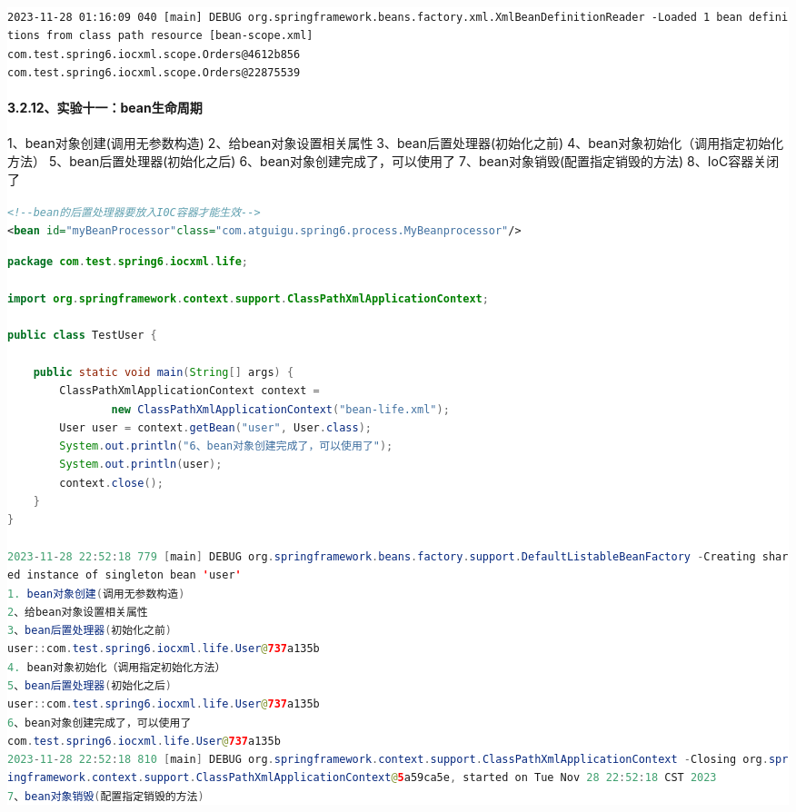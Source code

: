 ```xml
2023-11-28 01:16:09 040 [main] DEBUG org.springframework.beans.factory.xml.XmlBeanDefinitionReader -Loaded 1 bean definitions from class path resource [bean-scope.xml]
com.test.spring6.iocxml.scope.Orders@4612b856
com.test.spring6.iocxml.scope.Orders@22875539
```



#### 3.2.12、实验十一：bean生命周期

1、bean对象创建(调用无参数构造)
2、给bean对象设置相关属性
3、bean后置处理器(初始化之前)
4、bean对象初始化（调用指定初始化方法）
5、bean后置处理器(初始化之后)
6、bean对象创建完成了，可以使用了
7、bean对象销毁(配置指定销毁的方法)
8、IoC容器关闭了



```xml
<!--bean的后置处理器要放入I0C容器才能生效-->
<bean id="myBeanProcessor"class="com.atguigu.spring6.process.MyBeanprocessor"/>
```

```java
package com.test.spring6.iocxml.life;

import org.springframework.context.support.ClassPathXmlApplicationContext;

public class TestUser {

    public static void main(String[] args) {
        ClassPathXmlApplicationContext context =
                new ClassPathXmlApplicationContext("bean-life.xml");
        User user = context.getBean("user", User.class);
        System.out.println("6、bean对象创建完成了，可以使用了");
        System.out.println(user);
        context.close();
    }
}

2023-11-28 22:52:18 779 [main] DEBUG org.springframework.beans.factory.support.DefaultListableBeanFactory -Creating shared instance of singleton bean 'user'
1. bean对象创建(调用无参数构造)
2、给bean对象设置相关属性
3、bean后置处理器(初始化之前)
user::com.test.spring6.iocxml.life.User@737a135b
4. bean对象初始化（调用指定初始化方法）
5、bean后置处理器(初始化之后)
user::com.test.spring6.iocxml.life.User@737a135b
6、bean对象创建完成了，可以使用了
com.test.spring6.iocxml.life.User@737a135b
2023-11-28 22:52:18 810 [main] DEBUG org.springframework.context.support.ClassPathXmlApplicationContext -Closing org.springframework.context.support.ClassPathXmlApplicationContext@5a59ca5e, started on Tue Nov 28 22:52:18 CST 2023
7、bean对象销毁(配置指定销毁的方法)
```
